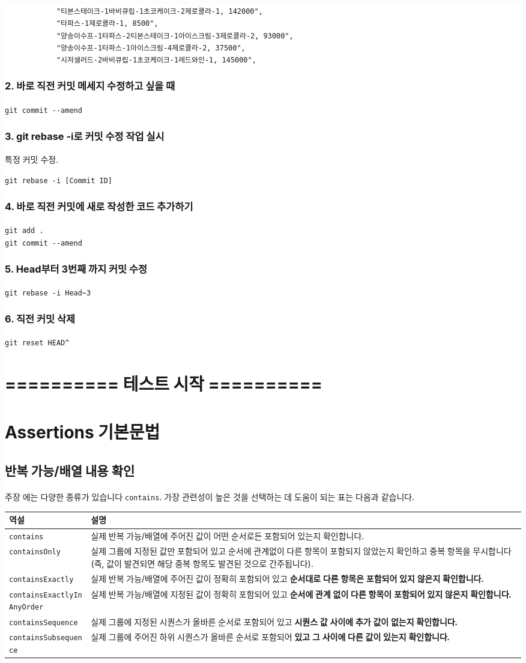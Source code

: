 ```
            "티본스테이크-1바비큐립-1초코케이크-2제로콜라-1, 142000",
            "타파스-1제로콜라-1, 8500",
            "양송이수프-1타파스-2티본스테이크-1아이스크림-3제로콜라-2, 93000",
            "양송이수프-1타파스-1아이스크림-4제로콜라-2, 37500",
            "시저샐러드-2바비큐립-1초코케이크-1레드와인-1, 145000",
```



### 2. 바로 직전 커밋 메세지 수정하고 싶을 때

```
git commit --amend
```

### 3. git rebase -i로 커밋 수정 작업 실시

특정 커밋 수정.

```
git rebase -i [Commit ID]
```

### 4. 바로 직전 커밋에 새로 작성한 코드 추가하기

```
git add .
git commit --amend
```

### 5. Head부터 3번째 까지 커밋 수정

```
git rebase -i Head~3
```

### 6. 직전 커밋 삭제

```
git reset HEAD^
```

# ========== 테스트 시작 ========== 





# Assertions 기본문법

## 반복 가능/배열 내용 확인

주장 에는 다양한 종류가 있습니다 `contains`. 가장 관련성이 높은 것을 선택하는 데 도움이 되는 표는 다음과 같습니다.

| 역설                                                         | 설명                                                         |
| :----------------------------------------------------------- | :----------------------------------------------------------- |
| `contains`                                                   | 실제 반복 가능/배열에 주어진 값이 어떤 순서로든 포함되어 있는지 확인합니다. |
| `containsOnly`                                               | 실제 그룹에 지정된 값만 포함되어 있고 순서에 관계없이 다른 항목이 포함되지 않았는지 확인하고 중복 항목을 무시합니다(즉, 값이 발견되면 해당 중복 항목도 발견된 것으로 간주됩니다). |
| `containsExactly`                                            | 실제 반복 가능/배열에 주어진 값이 정확히 포함되어 있고 **순서대로 다른 항목은 포함되어 있지 않은지 확인합니다.** |
| `containsExactlyInAnyOrder`                                  | 실제 반복 가능/배열에 지정된 값이 정확히 포함되어 있고 **순서에 관계 없이 다른 항목이 포함되어 있지 않은지 확인합니다.** |
| `containsSequence`                                           | 실제 그룹에 지정된 시퀀스가 올바른 순서로 포함되어 있고 **시퀀스 값 사이에 추가 값이 없는지 확인합니다.** |
| `containsSubsequence`                                        | 실제 그룹에 주어진 하위 시퀀스가 올바른 순서로 포함되어 **있고 그 사이에 다른 값이 있는지 확인합니다.** |
